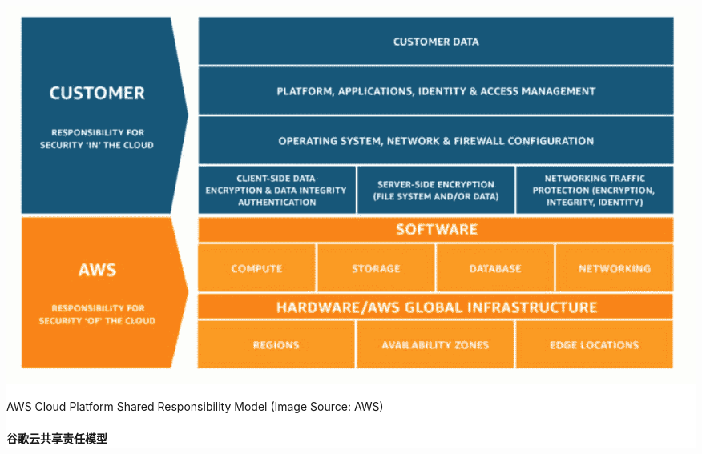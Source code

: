 [![Amazon AWS Shared Responsibility Model](img/3185d0bb61c01b39ce76b836905d1632.png)](https://kinsta.com/wp-content/uploads/2020/12/Shared_Responsibility_Model_V2.59d1eccec334b366627e9295b304202faf7b899b.jpg)

AWS Cloud Platform Shared Responsibility Model (Image Source: AWS)



#### 谷歌云共享责任模型
